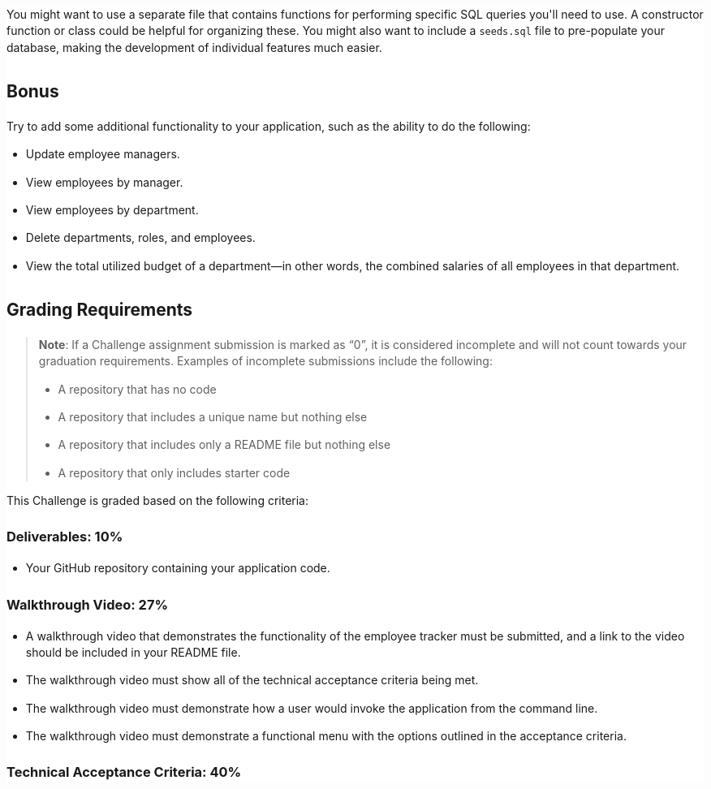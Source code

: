 You might want to use a separate file that contains functions for performing specific SQL queries you'll need to use. A constructor function or class could be helpful for organizing these. You might also want to include a `seeds.sql` file to pre-populate your database, making the development of individual features much easier.

## Bonus

Try to add some additional functionality to your application, such as the ability to do the following:

-   Update employee managers.

-   View employees by manager.

-   View employees by department.

-   Delete departments, roles, and employees.

-   View the total utilized budget of a department&mdash;in other words, the combined salaries of all employees in that department.

## Grading Requirements

> **Note**: If a Challenge assignment submission is marked as “0”, it is considered incomplete and will not count towards your graduation requirements. Examples of incomplete submissions include the following:
>
> -   A repository that has no code
>
> -   A repository that includes a unique name but nothing else
>
> -   A repository that includes only a README file but nothing else
>
> -   A repository that only includes starter code

This Challenge is graded based on the following criteria:

### Deliverables: 10%

-   Your GitHub repository containing your application code.

### Walkthrough Video: 27%

-   A walkthrough video that demonstrates the functionality of the employee tracker must be submitted, and a link to the video should be included in your README file.

-   The walkthrough video must show all of the technical acceptance criteria being met.

-   The walkthrough video must demonstrate how a user would invoke the application from the command line.

-   The walkthrough video must demonstrate a functional menu with the options outlined in the acceptance criteria.

### Technical Acceptance Criteria: 40%
